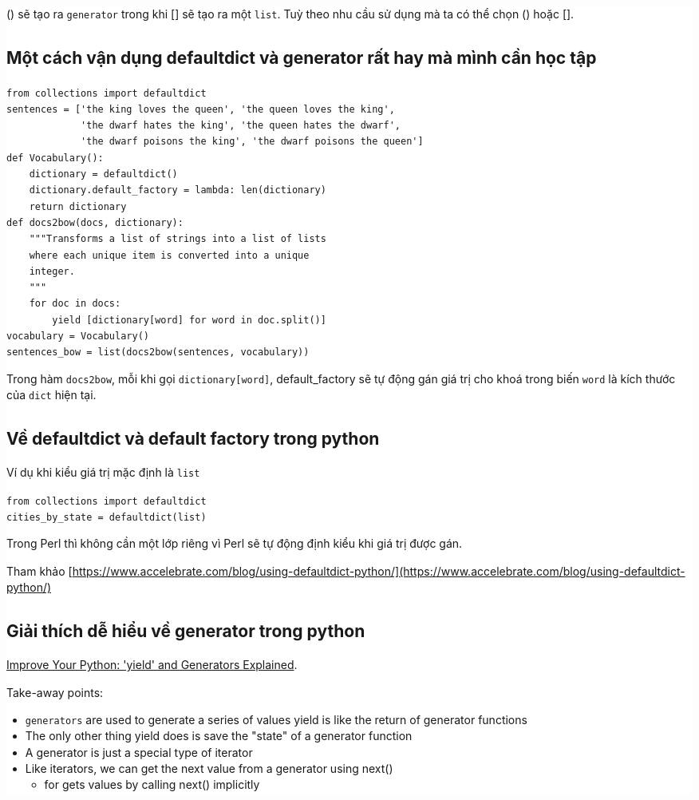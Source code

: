 () sẽ tạo ra ```generator``` trong khi [] sẽ tạo ra một ```list```. Tuỳ theo nhu cầu sử dụng mà ta có thể chọn () hoặc [].

## Một cách vận dụng defaultdict và generator rất hay mà mình cần học tập

```
from collections import defaultdict
sentences = ['the king loves the queen', 'the queen loves the king',
             'the dwarf hates the king', 'the queen hates the dwarf',
             'the dwarf poisons the king', 'the dwarf poisons the queen']
def Vocabulary():
    dictionary = defaultdict()
    dictionary.default_factory = lambda: len(dictionary)
    return dictionary
def docs2bow(docs, dictionary):
    """Transforms a list of strings into a list of lists
    where each unique item is converted into a unique
    integer.
    """
    for doc in docs:
        yield [dictionary[word] for word in doc.split()]
vocabulary = Vocabulary()
sentences_bow = list(docs2bow(sentences, vocabulary))
```

Trong hàm ```docs2bow```, mỗi khi gọi ```dictionary[word]```, default_factory sẽ tự động gán giá trị cho khoá trong biến ```word``` là kích thước của ```dict``` hiện tại.


## Về defaultdict và default factory trong python

Ví dụ khi kiểu giá trị mặc định là ```list```

```
from collections import defaultdict
cities_by_state = defaultdict(list)
```

Trong Perl thì không cần một lớp riêng vì Perl sẽ tự động định kiểu khi giá trị được gán.

Tham khảo [https://www.accelebrate.com/blog/using-defaultdict-python/](https://www.accelebrate.com/blog/using-defaultdict-python/)

## Giải thích dễ hiểu về generator trong python

[Improve Your Python: 'yield' and Generators Explained](https://jeffknupp.com/blog/2013/04/07/improve-your-python-yield-and-generators-explained/).

Take-away points:

- ```generators``` are used to generate a series of values
yield is like the return of generator functions
- The only other thing yield does is save the "state" of a generator function
- A generator is just a special type of iterator
- Like iterators, we can get the next value from a generator using next()
    * for gets values by calling next() implicitly
